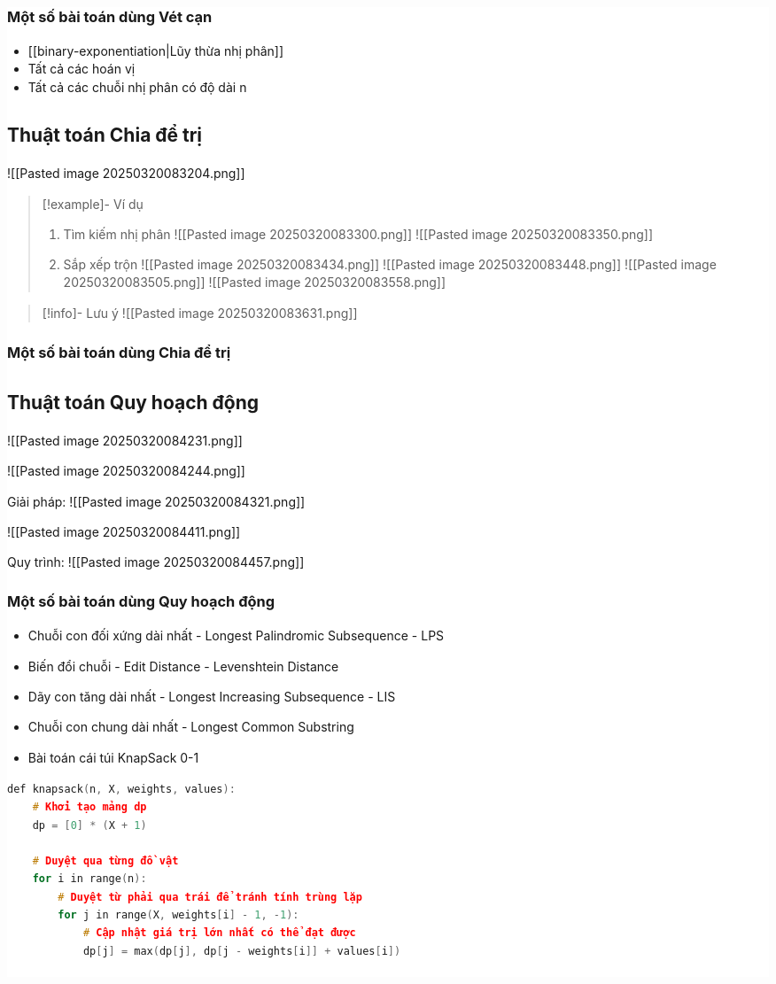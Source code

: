 ### Một số bài toán dùng Vét cạn

- [[binary-exponentiation|Lũy thừa nhị phân]]
- Tất cả các hoán vị
- Tất cả các chuỗi nhị phân có độ dài n


## Thuật toán Chia để trị

![[Pasted image 20250320083204.png]]

> [!example]- Ví dụ
> 1. Tìm kiếm nhị phân
> ![[Pasted image 20250320083300.png]]
> ![[Pasted image 20250320083350.png]]
> 
> 2. Sắp xếp trộn
> ![[Pasted image 20250320083434.png]]
> ![[Pasted image 20250320083448.png]]
> ![[Pasted image 20250320083505.png]]
> ![[Pasted image 20250320083558.png]]

> [!info]- Lưu ý
> ![[Pasted image 20250320083631.png]]

### Một số bài toán dùng Chia để trị



## Thuật toán Quy hoạch động

![[Pasted image 20250320084231.png]]

![[Pasted image 20250320084244.png]]

Giải pháp:
![[Pasted image 20250320084321.png]]

![[Pasted image 20250320084411.png]]

Quy trình:
![[Pasted image 20250320084457.png]]


### Một số bài toán dùng Quy hoạch động

- Chuỗi con đối xứng dài nhất - Longest Palindromic Subsequence - LPS
- Biến đổi chuỗi - Edit Distance - Levenshtein Distance
- Dãy con tăng dài nhất - Longest Increasing Subsequence - LIS
- Chuỗi con chung dài nhất - Longest Common Substring

- Bài toán cái túi KnapSack 0-1
```cpp
def knapsack(n, X, weights, values):
    # Khởi tạo mảng dp
    dp = [0] * (X + 1)
    
    # Duyệt qua từng đồ vật
    for i in range(n):
        # Duyệt từ phải qua trái để tránh tính trùng lặp
        for j in range(X, weights[i] - 1, -1):
            # Cập nhật giá trị lớn nhất có thể đạt được
            dp[j] = max(dp[j], dp[j - weights[i]] + values[i])
    
```